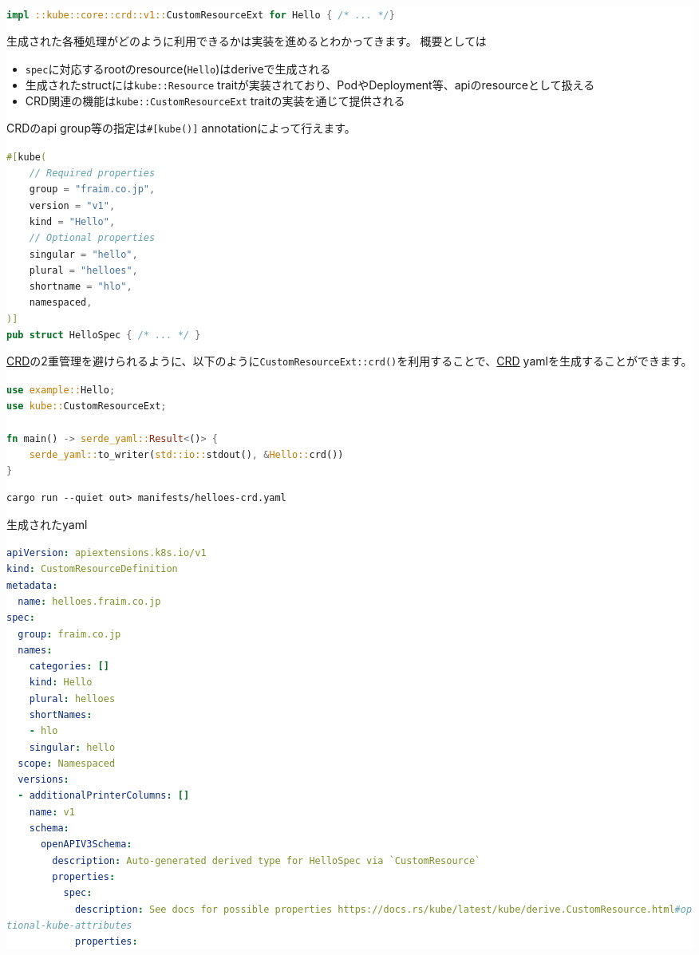 ```rust
impl ::kube::core::crd::v1::CustomResourceExt for Hello { /* ... */}
```

生成された各種処理がどのように利用できるかは実装を進めるとわかってきます。 
概要としては

* `spec`に対応するrootのresource(`Hello`)はderiveで生成される
* 生成されたstructには`kube::Resource` traitが実装されており、PodやDeployment等、apiのresourceとして扱える 
* CRD関連の機能は`kube::CustomResourceExt` traitの実装を通じて提供される

CRDのapi group等の指定は`#[kube()]` annotationによって行えます。  

```rust
#[kube(
    // Required properties
    group = "fraim.co.jp",
    version = "v1",
    kind = "Hello",
    // Optional properties
    singular = "hello",
    plural = "helloes",
    shortname = "hlo",
    namespaced,
)]
pub struct HelloSpec { /* ... */ }
```

[CRD]の2重管理を避けられるように、以下のように`CustomResourceExt::crd()`を利用することで、[CRD] yamlを生成することができます。  

```rust
use example::Hello;
use kube::CustomResourceExt;

fn main() -> serde_yaml::Result<()> {
    serde_yaml::to_writer(std::io::stdout(), &Hello::crd())
}
```

`cargo run --quiet out> manifests/helloes-crd.yaml`

生成されたyaml

```yaml
apiVersion: apiextensions.k8s.io/v1
kind: CustomResourceDefinition
metadata:
  name: helloes.fraim.co.jp
spec:
  group: fraim.co.jp
  names:
    categories: []
    kind: Hello
    plural: helloes
    shortNames:
    - hlo
    singular: hello
  scope: Namespaced
  versions:
  - additionalPrinterColumns: []
    name: v1
    schema:
      openAPIV3Schema:
        description: Auto-generated derived type for HelloSpec via `CustomResource`
        properties:
          spec:
            description: See docs for possible properties https://docs.rs/kube/latest/kube/derive.CustomResource.html#optional-kube-attributes
            properties:
```

[kube-rs]: https://github.com/kube-rs/kube
[Custom Resource]: https://kubernetes.io/docs/concepts/extend-kubernetes/api-extension/custom-resources/
[CRD]: https://kubernetes.io/docs/tasks/extend-kubernetes/custom-resources/custom-resource-definitions/
[`CustomResource`]: https://docs.rs/kube/0.85.0/kube/derive.CustomResource.html
[`CustomResourceExt`]: https://docs.rs/kube/0.85.0/kube/trait.CustomResourceExt.html
[k3s]: https://k3s.io/
[garde]: https://docs.rs/garde/latest/garde/
[schemars]: https://docs.rs/schemars/latest/schemars/
[FRAIM]: https://fraim.co.jp/